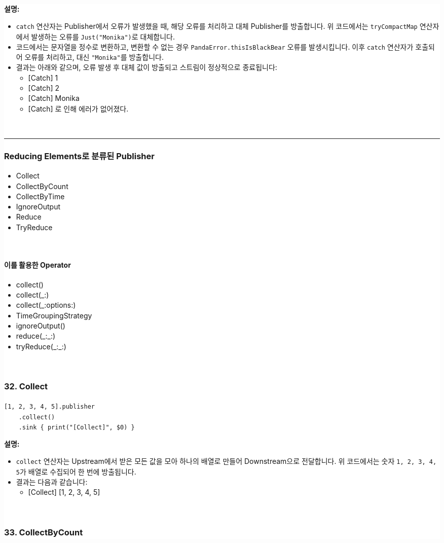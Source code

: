 **설명:**

- `catch` 연산자는 Publisher에서 오류가 발생했을 때, 해당 오류를 처리하고 대체 Publisher를 방출합니다. 위 코드에서는 `tryCompactMap` 연산자에서 발생하는 오류를 `Just("Monika")`로 대체합니다.
- 코드에서는 문자열을 정수로 변환하고, 변환할 수 없는 경우 `PandaError.thisIsBlackBear` 오류를 발생시킵니다. 이후 `catch` 연산자가 호출되어 오류를 처리하고, 대신 `"Monika"`를 방출합니다.
- 결과는 아래와 같으며, 오류 발생 후 대체 값이 방출되고 스트림이 정상적으로 종료됩니다:
    - \[Catch\] 1
    - \[Catch\] 2
    - \[Catch\] Monika
    - \[Catch\] 로 인해 에러가 없어졌다.

 

* * *

### Reducing Elements로 분류된 Publisher

- Collect
- CollectByCount
- CollectByTime
- IgnoreOutput
- Reduce
- TryReduce

 

#### **이를 활용한 Operator**

- collect()
- collect(\_:)
- collect(\_:options:)
- TimeGroupingStrategy
- ignoreOutput()
- reduce(\_:\_:)
- tryReduce(\_:\_:)

 

### **32\. Collect**

```
[1, 2, 3, 4, 5].publisher
    .collect()
    .sink { print("[Collect]", $0) }

```

**설명:**

- `collect` 연산자는 Upstream에서 받은 모든 값을 모아 하나의 배열로 만들어 Downstream으로 전달합니다. 위 코드에서는 숫자 `1, 2, 3, 4, 5`가 배열로 수집되어 한 번에 방출됩니다.
- 결과는 다음과 같습니다:
    - \[Collect\] \[1, 2, 3, 4, 5\]

 

### **33\. CollectByCount**
